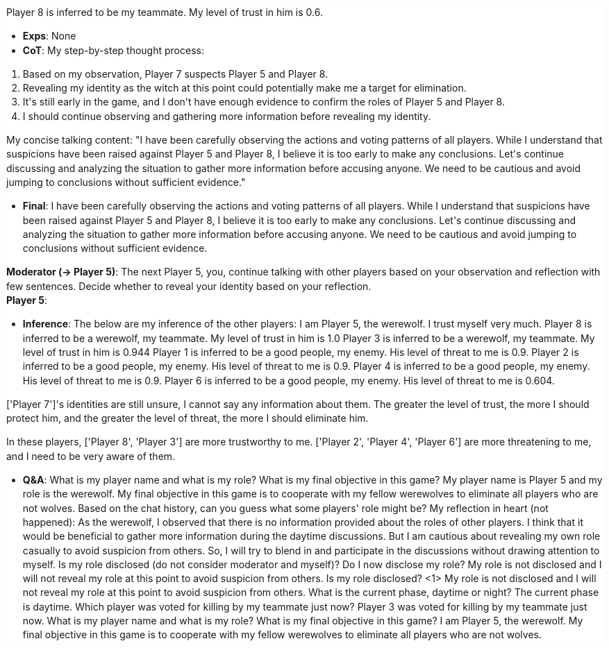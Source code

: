 Player 8 is inferred to be my teammate. My level of trust in him is 0.6.  
- **Exps**: None  
- **CoT**: My step-by-step thought process:
1. Based on my observation, Player 7 suspects Player 5 and Player 8.
2. Revealing my identity as the witch at this point could potentially make me a target for elimination.
3. It's still early in the game, and I don't have enough evidence to confirm the roles of Player 5 and Player 8.
4. I should continue observing and gathering more information before revealing my identity.

My concise talking content:
"I have been carefully observing the actions and voting patterns of all players. While I understand that suspicions have been raised against Player 5 and Player 8, I believe it is too early to make any conclusions. Let's continue discussing and analyzing the situation to gather more information before accusing anyone. We need to be cautious and avoid jumping to conclusions without sufficient evidence."  

- **Final**: I have been carefully observing the actions and voting patterns of all players. While I understand that suspicions have been raised against Player 5 and Player 8, I believe it is too early to make any conclusions. Let's continue discussing and analyzing the situation to gather more information before accusing anyone. We need to be cautious and avoid jumping to conclusions without sufficient evidence.  

**Moderator (-> Player 5)**: The next Player 5, you, continue talking with other players based on your observation and reflection with few sentences. Decide whether to reveal your identity based on your reflection.  
**Player 5**:  
- **Inference**: 
The below are my inference of the other players:
I am Player 5, the werewolf. I trust myself very much.
Player 8 is inferred to be a werewolf, my teammate. My level of trust in him is 1.0
Player 3 is inferred to be a werewolf, my teammate. My level of trust in him is 0.944
Player 1 is inferred to be a good people, my enemy. His level of threat to me is 0.9.
Player 2 is inferred to be a good people, my enemy. His level of threat to me is 0.9.
Player 4 is inferred to be a good people, my enemy. His level of threat to me is 0.9.
Player 6 is inferred to be a good people, my enemy. His level of threat to me is 0.604.


['Player 7']'s identities are still unsure, I cannot say any information about them.
The greater the level of trust, the more I should protect him, and the greater the level of threat, the more I should eliminate him.

In these players, ['Player 8', 'Player 3'] are more trustworthy to me. ['Player 2', 'Player 4', 'Player 6'] are more threatening to me, and I need to be very aware of them.  
- **Q&A**: What is my player name and what is my role? What is my final objective in this game? My player name is Player 5 and my role is the werewolf. My final objective in this game is to cooperate with my fellow werewolves to eliminate all players who are not wolves.
Based on the chat history, can you guess what some players' role might be? My reflection in heart (not happened): As the werewolf, I observed that there is no information provided about the roles of other players. I think that it would be beneficial to gather more information during the daytime discussions. But I am cautious about revealing my own role casually to avoid suspicion from others. So, I will try to blend in and participate in the discussions without drawing attention to myself.
Is my role disclosed (do not consider moderator and myself)? Do I now disclose my role? My role is not disclosed and I will not reveal my role at this point to avoid suspicion from others.
Is my role disclosed? <1> My role is not disclosed and I will not reveal my role at this point to avoid suspicion from others.
What is the current phase, daytime or night? The current phase is daytime.
Which player was voted for killing by my teammate just now? Player 3 was voted for killing by my teammate just now.
What is my player name and what is my role? What is my final objective in this game? I am Player 5, the werewolf. My final objective in this game is to cooperate with my fellow werewolves to eliminate all players who are not wolves.